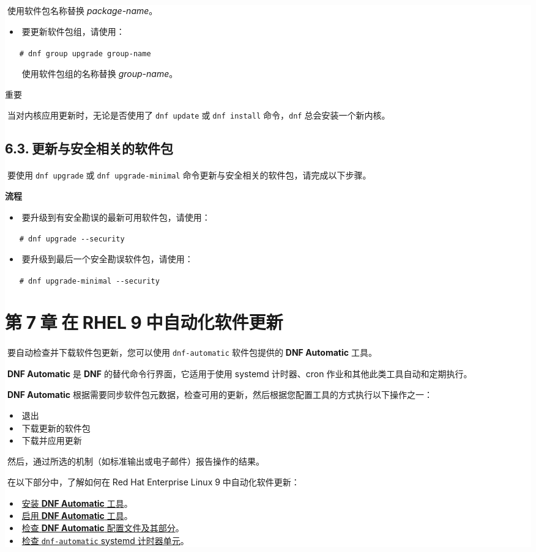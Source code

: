   ​						使用软件包名称替换 *package-name*。 				

- ​						要更新软件包组，请使用： 				

  

  ```none
  # dnf group upgrade group-name
  ```

  ​						使用软件包组的名称替换 *group-name*。 				

重要

​					当对内核应用更新时，无论是否使用了 `dnf update` 或 `dnf install` 命令，`dnf` 总会安装一个新内核。 			

## 6.3. 更新与安全相关的软件包

​				要使用 `dnf upgrade` 或 `dnf upgrade-minimal` 命令更新与安全相关的软件包，请完成以下步骤。 		

**流程**

- ​						要升级到有安全勘误的最新可用软件包，请使用： 				

  

  ```none
  # dnf upgrade --security
  ```

- ​						要升级到最后一个安全勘误软件包，请使用： 				

  

  ```none
  # dnf upgrade-minimal --security
  ```

# 第 7 章 在 RHEL 9 中自动化软件更新

​			要自动检查并下载软件包更新，您可以使用 `dnf-automatic` 软件包提供的 **DNF Automatic** 工具。 	

​			**DNF Automatic** 是 **DNF** 的替代命令行界面，它适用于使用 systemd 计时器、cron 作业和其他此类工具自动和定期执行。 	

​			**DNF Automatic** 根据需要同步软件包元数据，检查可用的更新，然后根据您配置工具的方式执行以下操作之一： 	

- ​					退出 			
- ​					下载更新的软件包 			
- ​					下载并应用更新 			

​			然后，通过所选的机制（如标准输出或电子邮件）报告操作的结果。 	

​			在以下部分中，了解如何在 Red Hat Enterprise Linux 9 中自动化软件更新： 	

- ​					[安装 **DNF Automatic** 工具](https://access.redhat.com/documentation/zh-cn/red_hat_enterprise_linux/9/html-single/managing_software_with_the_dnf_tool/index#proc_installing-dfn-automatic_assembly_automating-software-updates-in-rhel-9)。 			
- ​					[启用 **DNF Automatic** 工具](https://access.redhat.com/documentation/zh-cn/red_hat_enterprise_linux/9/html-single/managing_software_with_the_dnf_tool/index#proc_enabling-dnf-automatic_assembly_automating-software-updates-in-rhel-9)。 			
- ​					[检查 **DNF Automatic** 配置文件及其部分](https://access.redhat.com/documentation/zh-cn/red_hat_enterprise_linux/9/html-single/managing_software_with_the_dnf_tool/index#con_dnf-automatic-configuration-file_assembly_automating-software-updates-in-rhel-9)。 			
- ​					[检查 `dnf-automatic` systemd 计时器单元](https://access.redhat.com/documentation/zh-cn/red_hat_enterprise_linux/9/html-single/managing_software_with_the_dnf_tool/index#ref_overview-of-the-systemd-timer-units-included-in-the-dnf-automatic-package_assembly_automating-software-updates-in-rhel-9)。 			
